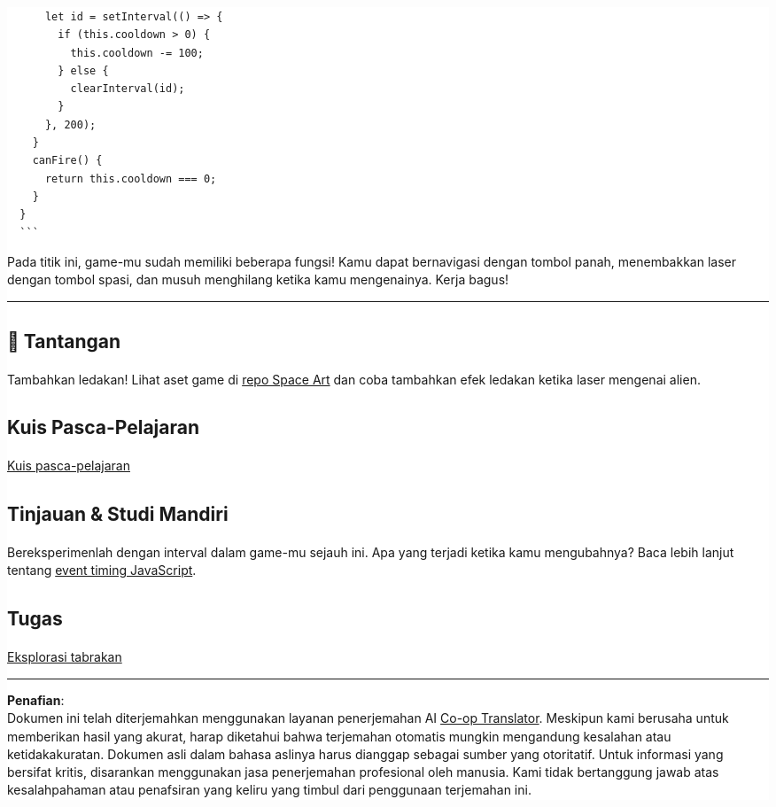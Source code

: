           let id = setInterval(() => {
            if (this.cooldown > 0) {
              this.cooldown -= 100;
            } else {
              clearInterval(id);
            }
          }, 200);
        }
        canFire() {
          return this.cooldown === 0;
        }
      }
      ```

Pada titik ini, game-mu sudah memiliki beberapa fungsi! Kamu dapat bernavigasi dengan tombol panah, menembakkan laser dengan tombol spasi, dan musuh menghilang ketika kamu mengenainya. Kerja bagus!

---

## 🚀 Tantangan

Tambahkan ledakan! Lihat aset game di [repo Space Art](../../../../6-space-game/solution/spaceArt/readme.txt) dan coba tambahkan efek ledakan ketika laser mengenai alien.

## Kuis Pasca-Pelajaran

[Kuis pasca-pelajaran](https://ff-quizzes.netlify.app/web/quiz/36)

## Tinjauan & Studi Mandiri

Bereksperimenlah dengan interval dalam game-mu sejauh ini. Apa yang terjadi ketika kamu mengubahnya? Baca lebih lanjut tentang [event timing JavaScript](https://www.freecodecamp.org/news/javascript-timing-events-settimeout-and-setinterval/).

## Tugas

[Eksplorasi tabrakan](assignment.md)

---

**Penafian**:  
Dokumen ini telah diterjemahkan menggunakan layanan penerjemahan AI [Co-op Translator](https://github.com/Azure/co-op-translator). Meskipun kami berusaha untuk memberikan hasil yang akurat, harap diketahui bahwa terjemahan otomatis mungkin mengandung kesalahan atau ketidakakuratan. Dokumen asli dalam bahasa aslinya harus dianggap sebagai sumber yang otoritatif. Untuk informasi yang bersifat kritis, disarankan menggunakan jasa penerjemahan profesional oleh manusia. Kami tidak bertanggung jawab atas kesalahpahaman atau penafsiran yang keliru yang timbul dari penggunaan terjemahan ini.